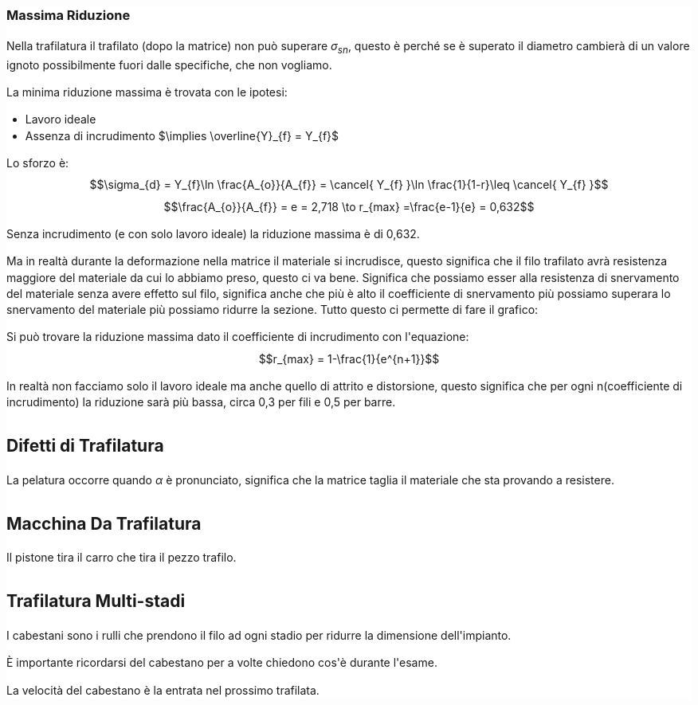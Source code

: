 ### Massima Riduzione

Nella trafilatura il trafilato (dopo la matrice) non può superare $\sigma_{sn}$, questo è perché se è superato il diametro cambierà di un valore ignoto possibilmente fuori dalle specifiche, che non vogliamo.

La minima riduzione massima è trovata con le ipotesi:
- Lavoro ideale
- Assenza di incrudimento $\implies \overline{Y}_{f} = Y_{f}$

Lo sforzo è:
$$\sigma_{d} = Y_{f}\ln \frac{A_{o}}{A_{f}} = \cancel{ Y_{f} }\ln \frac{1}{1-r}\leq \cancel{ Y_{f} }$$
$$\frac{A_{o}}{A_{f}} = e = 2,718 \to r_{max} =\frac{e-1}{e} = 0,632$$

Senza incrudimento (e con solo lavoro ideale) la riduzione massima è di 0,632.

Ma in realtà durante la deformazione nella matrice il materiale si incrudisce, questo significa che il filo trafilato avrà resistenza maggiore del materiale da cui lo abbiamo preso, questo ci va bene. Significa che possiamo esser alla resistenza di snervamento del materiale senza avere effetto sul filo, significa anche che più è alto il coefficiente di snervamento più possiamo superara lo snervamento del materiale più possiamo ridurre la sezione. Tutto questo ci permette di fare il grafico:

<!Diagramma pg.58>

Si può trovare la riduzione massima dato il coefficiente di incrudimento con l'equazione:
$$r_{max} = 1-\frac{1}{e^{n+1}}$$

In realtà non facciamo solo il lavoro ideale ma anche quello di attrito e distorsione, questo significa che per ogni n(coefficiente di incrudimento) la riduzione sarà più bassa, circa 0,3 per fili e 0,5 per barre.

## Difetti di Trafilatura

<!Diagramma pg.59>

La pelatura occorre quando $\alpha$ è pronunciato, significa che la matrice taglia il materiale che sta provando a resistere.

## Macchina Da Trafilatura

<!Diagramma pg.60>

Il pistone tira il carro che tira il pezzo trafilo.

## Trafilatura Multi-stadi

<!Diagramma pg.61>

I cabestani sono i rulli che prendono il filo ad ogni stadio per ridurre la dimensione dell'impianto.

È importante ricordarsi del cabestano per a volte chiedono cos'è durante l'esame.

La velocità del cabestano è la entrata nel prossimo trafilata.
